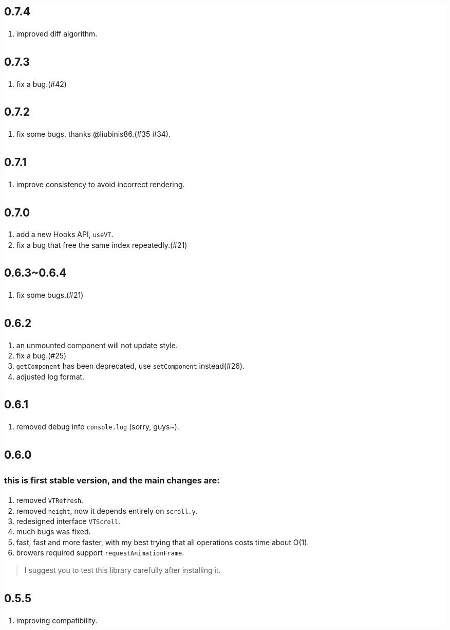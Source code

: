 ## 0.7.4
  1. improved diff algorithm.


## 0.7.3
  1. fix a bug.(#42)


## 0.7.2
  1. fix some bugs, thanks @liubinis86.(#35 #34).


## 0.7.1
  1. improve consistency to avoid incorrect rendering.


## 0.7.0
  1. add a new Hooks API, `useVT`.
  1. fix a bug that free the same index repeatedly.(#21)


## 0.6.3~0.6.4
  1. fix some bugs.(#21)



## 0.6.2
  1. an unmounted component will not update style.
  1. fix a bug.(#25)
  1. `getComponent` has been deprecated, use `setComponent` instead(#26).
  1. adjusted log format.


## 0.6.1
  1. removed debug info `console.log` (sorry, guys~).


## 0.6.0
### this is first stable version, and the main changes are:
  1. removed `VTRefresh`.
  1. removed `height`, now it depends entirely on `scroll.y`.
  1. redesigned interface `VTScroll`.
  1. much bugs was fixed.
  1. fast, fast and more faster, with my best trying that all operations costs time about O(1).
  1. browers required support `requestAnimationFrame`.
> I suggest you to test this library carefully after installing it.


## 0.5.5
  1. improving compatibility.
